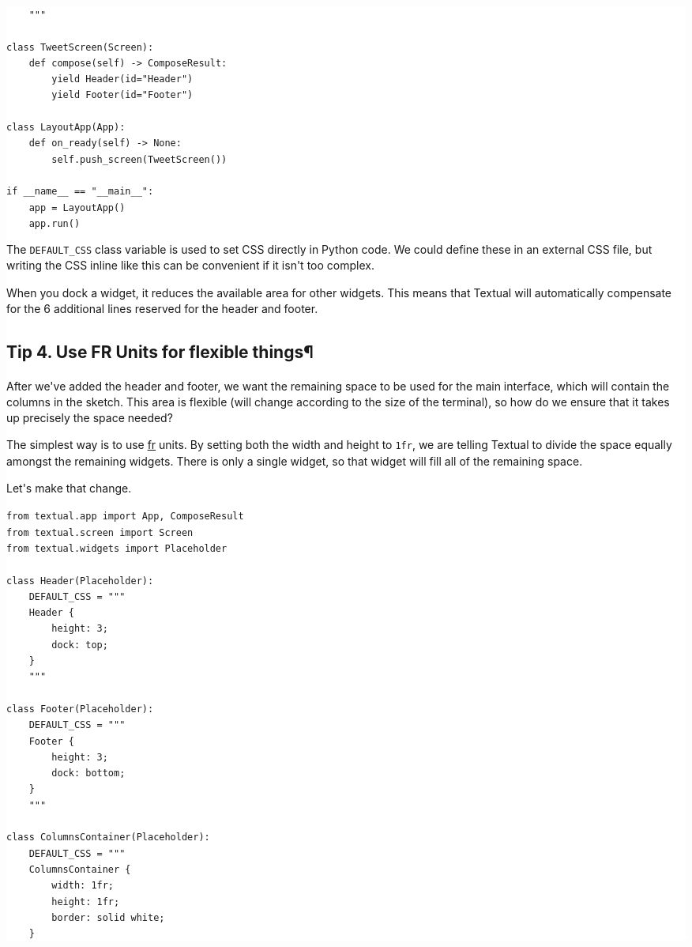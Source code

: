```
    """

class TweetScreen(Screen):
    def compose(self) -> ComposeResult:
        yield Header(id="Header")
        yield Footer(id="Footer")

class LayoutApp(App):
    def on_ready(self) -> None:
        self.push_screen(TweetScreen())

if __name__ == "__main__":
    app = LayoutApp()
    app.run()
```



The `DEFAULT_CSS` class variable is used to set CSS directly in Python code. We could define these in an external CSS file, but writing the CSS inline like this can be convenient if it isn't too complex.

When you dock a widget, it reduces the available area for other widgets. This means that Textual will automatically compensate for the 6 additional lines reserved for the header and footer.

## Tip 4. Use FR Units for flexible things¶

After we've added the header and footer, we want the remaining space to be used for the main interface, which will contain the columns in the sketch. This area is flexible (will change according to the size of the terminal), so how do we ensure that it takes up precisely the space needed?

The simplest way is to use [fr](https://textual.textualize.io/css_types/scalar/#fraction) units. By setting both the width and height to `1fr`, we are telling Textual to divide the space equally amongst the remaining widgets. There is only a single widget, so that widget will fill all of the remaining space.

Let's make that change.

```
from textual.app import App, ComposeResult
from textual.screen import Screen
from textual.widgets import Placeholder

class Header(Placeholder):
    DEFAULT_CSS = """
    Header {
        height: 3;
        dock: top;
    }
    """

class Footer(Placeholder):
    DEFAULT_CSS = """
    Footer {
        height: 3;
        dock: bottom;
    }
    """

class ColumnsContainer(Placeholder):
    DEFAULT_CSS = """
    ColumnsContainer {
        width: 1fr;
        height: 1fr;
        border: solid white;
    }
```